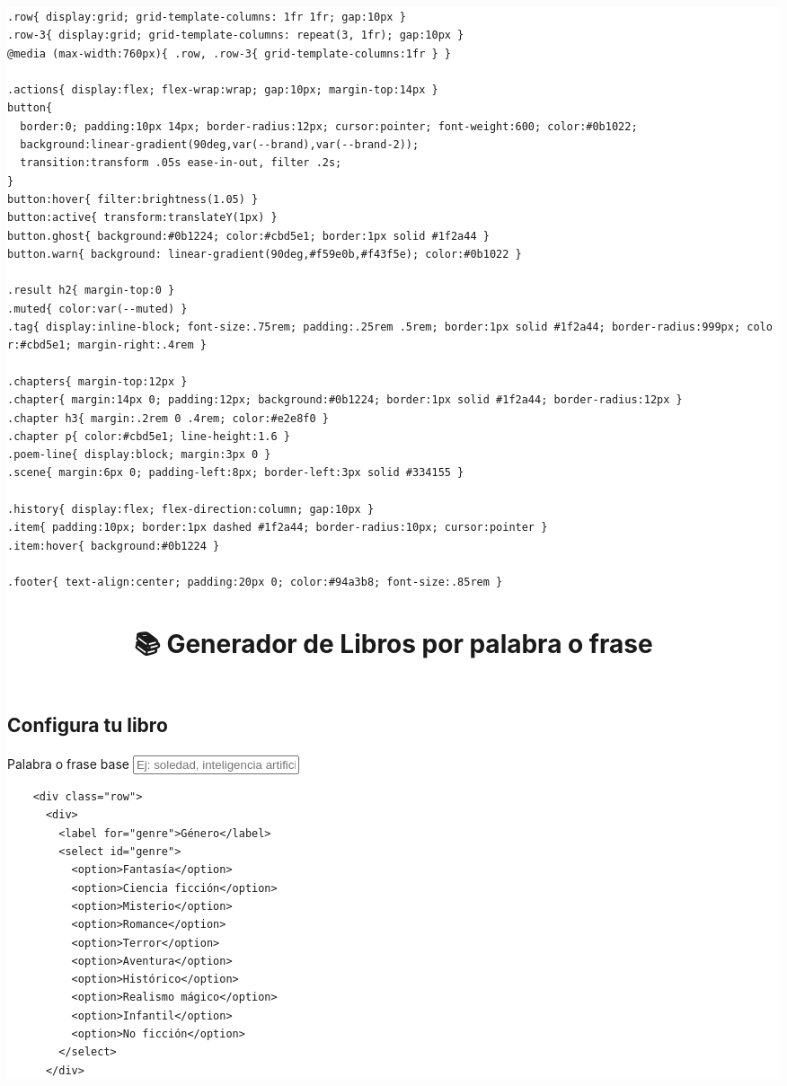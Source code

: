     .row{ display:grid; grid-template-columns: 1fr 1fr; gap:10px }
    .row-3{ display:grid; grid-template-columns: repeat(3, 1fr); gap:10px }
    @media (max-width:760px){ .row, .row-3{ grid-template-columns:1fr } }

    .actions{ display:flex; flex-wrap:wrap; gap:10px; margin-top:14px }
    button{
      border:0; padding:10px 14px; border-radius:12px; cursor:pointer; font-weight:600; color:#0b1022;
      background:linear-gradient(90deg,var(--brand),var(--brand-2));
      transition:transform .05s ease-in-out, filter .2s;
    }
    button:hover{ filter:brightness(1.05) }
    button:active{ transform:translateY(1px) }
    button.ghost{ background:#0b1224; color:#cbd5e1; border:1px solid #1f2a44 }
    button.warn{ background: linear-gradient(90deg,#f59e0b,#f43f5e); color:#0b1022 }

    .result h2{ margin-top:0 }
    .muted{ color:var(--muted) }
    .tag{ display:inline-block; font-size:.75rem; padding:.25rem .5rem; border:1px solid #1f2a44; border-radius:999px; color:#cbd5e1; margin-right:.4rem }

    .chapters{ margin-top:12px }
    .chapter{ margin:14px 0; padding:12px; background:#0b1224; border:1px solid #1f2a44; border-radius:12px }
    .chapter h3{ margin:.2rem 0 .4rem; color:#e2e8f0 }
    .chapter p{ color:#cbd5e1; line-height:1.6 }
    .poem-line{ display:block; margin:3px 0 }
    .scene{ margin:6px 0; padding-left:8px; border-left:3px solid #334155 }

    .history{ display:flex; flex-direction:column; gap:10px }
    .item{ padding:10px; border:1px dashed #1f2a44; border-radius:10px; cursor:pointer }
    .item:hover{ background:#0b1224 }

    .footer{ text-align:center; padding:20px 0; color:#94a3b8; font-size:.85rem }
  </style>
</head>
<body>
  <header>
    <div class="wrap">
      <h1>📚 Generador de Libros <span class="badge">por palabra o frase</span></h1>
    </div>
  </header>

  <main class="wrap" style="margin-top:14px">
    <div class="grid">
      <!-- Panel de controles -->
      <section class="card" aria-label="Controles de generación">
        <h2>Configura tu libro</h2>
        <label for="prompt">Palabra o frase base</label>
        <input id="prompt" type="text" placeholder="Ej: soledad, inteligencia artificial, café en la lluvia..." />

        <div class="row">
          <div>
            <label for="genre">Género</label>
            <select id="genre">
              <option>Fantasía</option>
              <option>Ciencia ficción</option>
              <option>Misterio</option>
              <option>Romance</option>
              <option>Terror</option>
              <option>Aventura</option>
              <option>Histórico</option>
              <option>Realismo mágico</option>
              <option>Infantil</option>
              <option>No ficción</option>
            </select>
          </div>